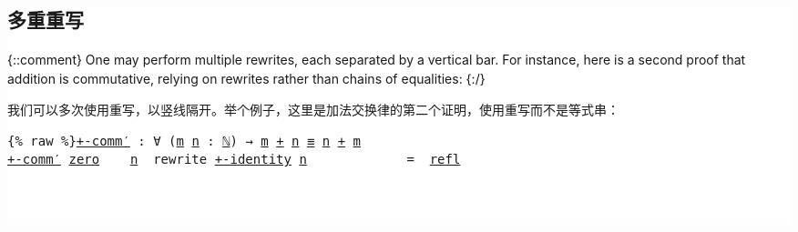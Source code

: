 ## 多重重写

{::comment}
One may perform multiple rewrites, each separated by a vertical bar.  For instance,
here is a second proof that addition is commutative, relying on rewrites rather
than chains of equalities:
{:/}

我们可以多次使用重写，以竖线隔开。举个例子，这里是加法交换律的第二个证明，使用重写而不是等式串：

<pre class="Agda">{% raw %}<a id="+-comm′"></a><a id="17537" href="{% endraw %}{{ site.baseurl }}{% link out/plfa/Equality.md %}{% raw %}#17537" class="Function">+-comm′</a> <a id="17545" class="Symbol">:</a> <a id="17547" class="Symbol">∀</a> <a id="17549" class="Symbol">(</a><a id="17550" href="{% endraw %}{{ site.baseurl }}{% link out/plfa/Equality.md %}{% raw %}#17550" class="Bound">m</a> <a id="17552" href="{% endraw %}{{ site.baseurl }}{% link out/plfa/Equality.md %}{% raw %}#17552" class="Bound">n</a> <a id="17554" class="Symbol">:</a> <a id="17556" href="{% endraw %}{{ site.baseurl }}{% link out/plfa/Equality.md %}{% raw %}#11193" class="Datatype">ℕ</a><a id="17557" class="Symbol">)</a> <a id="17559" class="Symbol">→</a> <a id="17561" href="{% endraw %}{{ site.baseurl }}{% link out/plfa/Equality.md %}{% raw %}#17550" class="Bound">m</a> <a id="17563" href="{% endraw %}{{ site.baseurl }}{% link out/plfa/Equality.md %}{% raw %}#11234" class="Function Operator">+</a> <a id="17565" href="{% endraw %}{{ site.baseurl }}{% link out/plfa/Equality.md %}{% raw %}#17552" class="Bound">n</a> <a id="17567" href="{% endraw %}{{ site.baseurl }}{% link out/plfa/Equality.md %}{% raw %}#1078" class="Datatype Operator">≡</a> <a id="17569" href="{% endraw %}{{ site.baseurl }}{% link out/plfa/Equality.md %}{% raw %}#17552" class="Bound">n</a> <a id="17571" href="{% endraw %}{{ site.baseurl }}{% link out/plfa/Equality.md %}{% raw %}#11234" class="Function Operator">+</a> <a id="17573" href="{% endraw %}{{ site.baseurl }}{% link out/plfa/Equality.md %}{% raw %}#17550" class="Bound">m</a>
<a id="17575" href="{% endraw %}{{ site.baseurl }}{% link out/plfa/Equality.md %}{% raw %}#17537" class="Function">+-comm′</a> <a id="17583" href="{% endraw %}{{ site.baseurl }}{% link out/plfa/Equality.md %}{% raw %}#11209" class="InductiveConstructor">zero</a>    <a id="17591" href="{% endraw %}{{ site.baseurl }}{% link out/plfa/Equality.md %}{% raw %}#17591" class="Bound">n</a>  <a id="17594" class="Keyword">rewrite</a> <a id="17602" href="{% endraw %}{{ site.baseurl }}{% link out/plfa/Equality.md %}{% raw %}#11445" class="Postulate">+-identity</a> <a id="17613" href="{% endraw %}{{ site.baseurl }}{% link out/plfa/Equality.md %}{% raw %}#17591" class="Bound">n</a>             <a id="17627" class="Symbol">=</a>  <a id="17630" href="{% endraw %}{{ site.baseurl }}{% link out/plfa/Equality.md %}{% raw %}#1118" class="InductiveConstructor">refl</a>
